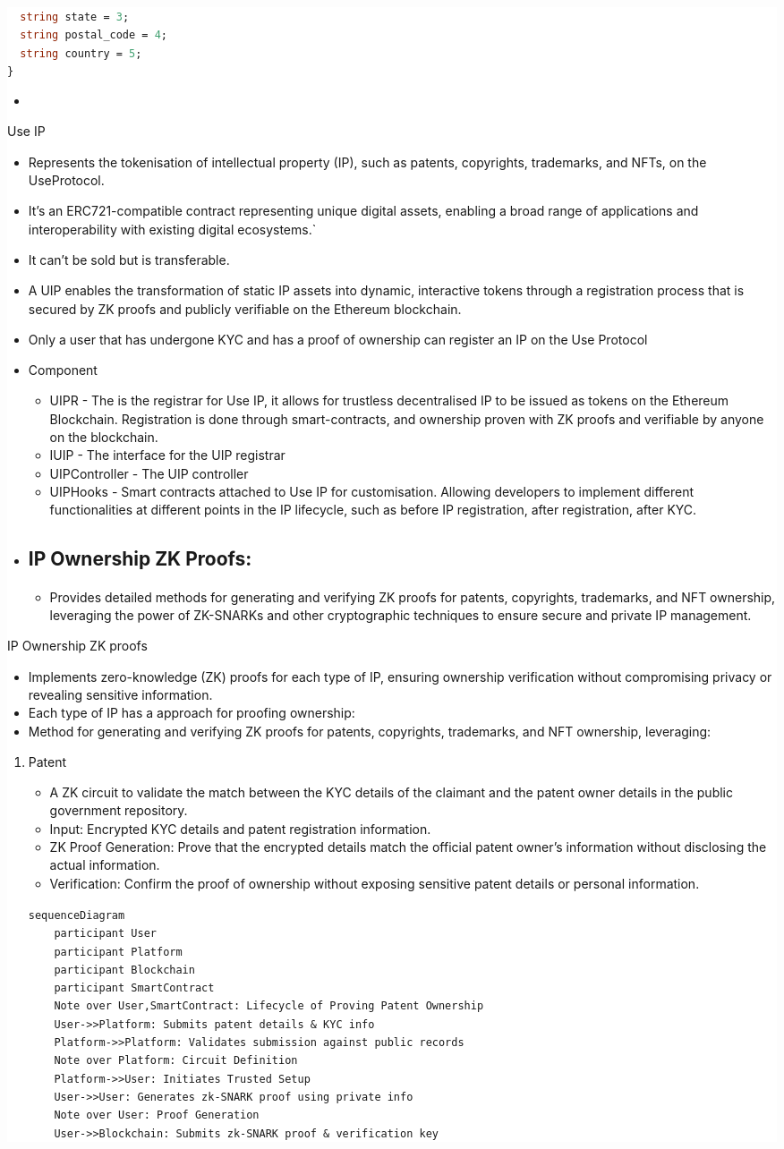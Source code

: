   ```protobuf
    string state = 3;
    string postal_code = 4;
    string country = 5;
  }

  ```

-

Use IP

- Represents the tokenisation of intellectual property (IP), such as patents, copyrights, trademarks, and NFTs, on the UseProtocol.
- It’s an ERC721-compatible contract representing unique digital assets, enabling a broad range of applications and interoperability with existing digital ecosystems.`
- It can’t be sold but is transferable.
- A UIP enables the transformation of static IP assets into dynamic, interactive tokens through a registration process that is secured by ZK proofs and publicly verifiable on the Ethereum blockchain.
- Only a user that has undergone KYC and has a proof of ownership can register an IP on the Use Protocol
- Component

  - UIPR - The is the registrar for Use IP, it allows for trustless decentralised IP to be issued as tokens on the Ethereum Blockchain. Registration is done through smart-contracts, and ownership proven with ZK proofs and verifiable by anyone on the blockchain.
  - IUIP - The interface for the UIP registrar
  - UIPController - The UIP controller
  - UIPHooks - Smart contracts attached to Use IP for customisation. Allowing developers to implement different functionalities at different points in the IP lifecycle, such as before IP registration, after registration, after KYC.

- ## **IP Ownership ZK Proofs**:
  - Provides detailed methods for generating and verifying ZK proofs for patents, copyrights, trademarks, and NFT ownership, leveraging the power of ZK-SNARKs and other cryptographic techniques to ensure secure and private IP management.

IP Ownership ZK proofs

- Implements zero-knowledge (ZK) proofs for each type of IP, ensuring ownership verification without compromising privacy or revealing sensitive information.
- Each type of IP has a approach for proofing ownership:
- Method for generating and verifying ZK proofs for patents, copyrights, trademarks, and NFT ownership, leveraging:

1. Patent

   - A ZK circuit to validate the match between the KYC details of the claimant and the patent owner details in the public government repository.
   - Input: Encrypted KYC details and patent registration information.
   - ZK Proof Generation: Prove that the encrypted details match the official patent owner’s information without disclosing the actual information.
   - Verification: Confirm the proof of ownership without exposing sensitive patent details or personal information.

   ```mermaid
   sequenceDiagram
       participant User
       participant Platform
       participant Blockchain
       participant SmartContract
       Note over User,SmartContract: Lifecycle of Proving Patent Ownership
       User->>Platform: Submits patent details & KYC info
       Platform->>Platform: Validates submission against public records
       Note over Platform: Circuit Definition
       Platform->>User: Initiates Trusted Setup
       User->>User: Generates zk-SNARK proof using private info
       Note over User: Proof Generation
       User->>Blockchain: Submits zk-SNARK proof & verification key
   ```